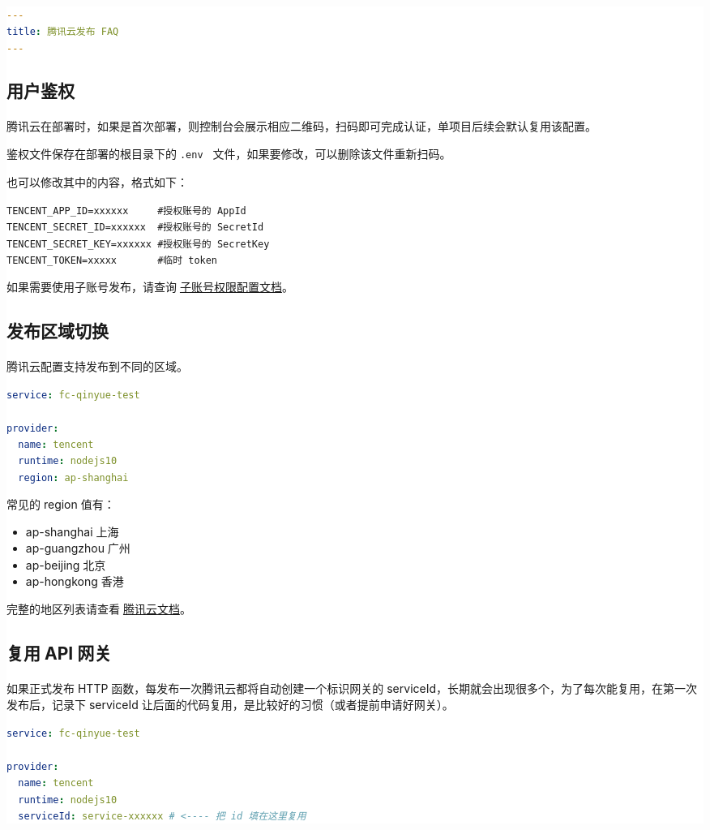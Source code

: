 ```yaml
---
title: 腾讯云发布 FAQ
---
```


## 用户鉴权

腾讯云在部署时，如果是首次部署，则控制台会展示相应二维码，扫码即可完成认证，单项目后续会默认复用该配置。

鉴权文件保存在部署的根目录下的 `.env`   文件，如果要修改，可以删除该文件重新扫码。

也可以修改其中的内容，格式如下：

```
TENCENT_APP_ID=xxxxxx     #授权账号的 AppId
TENCENT_SECRET_ID=xxxxxx  #授权账号的 SecretId
TENCENT_SECRET_KEY=xxxxxx #授权账号的 SecretKey
TENCENT_TOKEN=xxxxx       #临时 token
```

如果需要使用子账号发布，请查询 [子账号权限配置文档](https://cloud.tencent.com/document/product/1154/43006)。

##

## 发布区域切换

腾讯云配置支持发布到不同的区域。

```yaml
service: fc-qinyue-test

provider:
  name: tencent
  runtime: nodejs10
  region: ap-shanghai
```

常见的 region 值有：

- ap-shanghai 上海
- ap-guangzhou 广州
- ap-beijing 北京
- ap-hongkong 香港



完整的地区列表请查看 [腾讯云文档](https://cloud.tencent.com/document/api/583/17238)。

##

## 复用 API 网关

如果正式发布 HTTP 函数，每发布一次腾讯云都将自动创建一个标识网关的 serviceId，长期就会出现很多个，为了每次能复用，在第一次发布后，记录下 serviceId 让后面的代码复用，是比较好的习惯（或者提前申请好网关）。

```yaml
service: fc-qinyue-test

provider:
  name: tencent
  runtime: nodejs10
  serviceId: service-xxxxxx # <---- 把 id 填在这里复用
```
